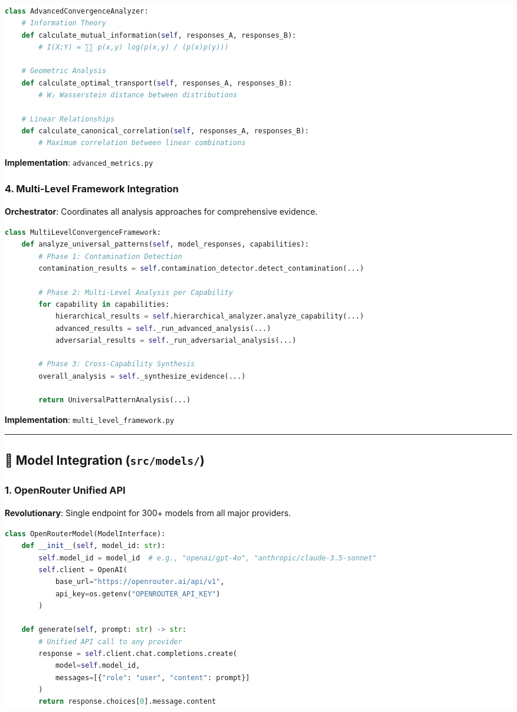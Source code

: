 ```python
class AdvancedConvergenceAnalyzer:
    # Information Theory
    def calculate_mutual_information(self, responses_A, responses_B):
        # I(X;Y) = ∑∑ p(x,y) log(p(x,y) / (p(x)p(y)))
        
    # Geometric Analysis  
    def calculate_optimal_transport(self, responses_A, responses_B):
        # W₂ Wasserstein distance between distributions
        
    # Linear Relationships
    def calculate_canonical_correlation(self, responses_A, responses_B):
        # Maximum correlation between linear combinations
```

**Implementation**: `advanced_metrics.py`

### 4. Multi-Level Framework Integration

**Orchestrator**: Coordinates all analysis approaches for comprehensive evidence.

```python
class MultiLevelConvergenceFramework:
    def analyze_universal_patterns(self, model_responses, capabilities):
        # Phase 1: Contamination Detection
        contamination_results = self.contamination_detector.detect_contamination(...)
        
        # Phase 2: Multi-Level Analysis per Capability
        for capability in capabilities:
            hierarchical_results = self.hierarchical_analyzer.analyze_capability(...)
            advanced_results = self._run_advanced_analysis(...)
            adversarial_results = self._run_adversarial_analysis(...)
            
        # Phase 3: Cross-Capability Synthesis
        overall_analysis = self._synthesize_evidence(...)
        
        return UniversalPatternAnalysis(...)
```

**Implementation**: `multi_level_framework.py`

---

## 🤖 Model Integration (`src/models/`)

### 1. OpenRouter Unified API 

**Revolutionary**: Single endpoint for 300+ models from all major providers.

```python
class OpenRouterModel(ModelInterface):
    def __init__(self, model_id: str):
        self.model_id = model_id  # e.g., "openai/gpt-4o", "anthropic/claude-3.5-sonnet"
        self.client = OpenAI(
            base_url="https://openrouter.ai/api/v1",
            api_key=os.getenv("OPENROUTER_API_KEY")
        )
    
    def generate(self, prompt: str) -> str:
        # Unified API call to any provider
        response = self.client.chat.completions.create(
            model=self.model_id,
            messages=[{"role": "user", "content": prompt}]
        )
        return response.choices[0].message.content
```
